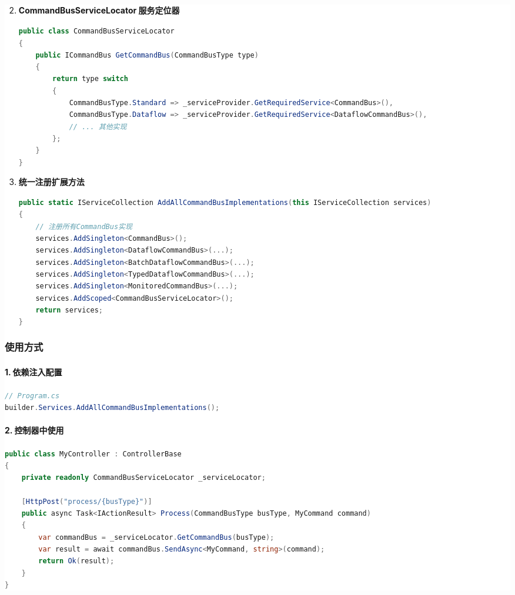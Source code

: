 2. **CommandBusServiceLocator 服务定位器**
   ```csharp
   public class CommandBusServiceLocator
   {
       public ICommandBus GetCommandBus(CommandBusType type)
       {
           return type switch
           {
               CommandBusType.Standard => _serviceProvider.GetRequiredService<CommandBus>(),
               CommandBusType.Dataflow => _serviceProvider.GetRequiredService<DataflowCommandBus>(),
               // ... 其他实现
           };
       }
   }
   ```

3. **统一注册扩展方法**
   ```csharp
   public static IServiceCollection AddAllCommandBusImplementations(this IServiceCollection services)
   {
       // 注册所有CommandBus实现
       services.AddSingleton<CommandBus>();
       services.AddSingleton<DataflowCommandBus>(...);
       services.AddSingleton<BatchDataflowCommandBus>(...);
       services.AddSingleton<TypedDataflowCommandBus>(...);
       services.AddSingleton<MonitoredCommandBus>(...);
       services.AddScoped<CommandBusServiceLocator>();
       return services;
   }
   ```

### 使用方式

#### 1. 依赖注入配置
```csharp
// Program.cs
builder.Services.AddAllCommandBusImplementations();
```

#### 2. 控制器中使用
```csharp
public class MyController : ControllerBase
{
    private readonly CommandBusServiceLocator _serviceLocator;

    [HttpPost("process/{busType}")]
    public async Task<IActionResult> Process(CommandBusType busType, MyCommand command)
    {
        var commandBus = _serviceLocator.GetCommandBus(busType);
        var result = await commandBus.SendAsync<MyCommand, string>(command);
        return Ok(result);
    }
}
```
